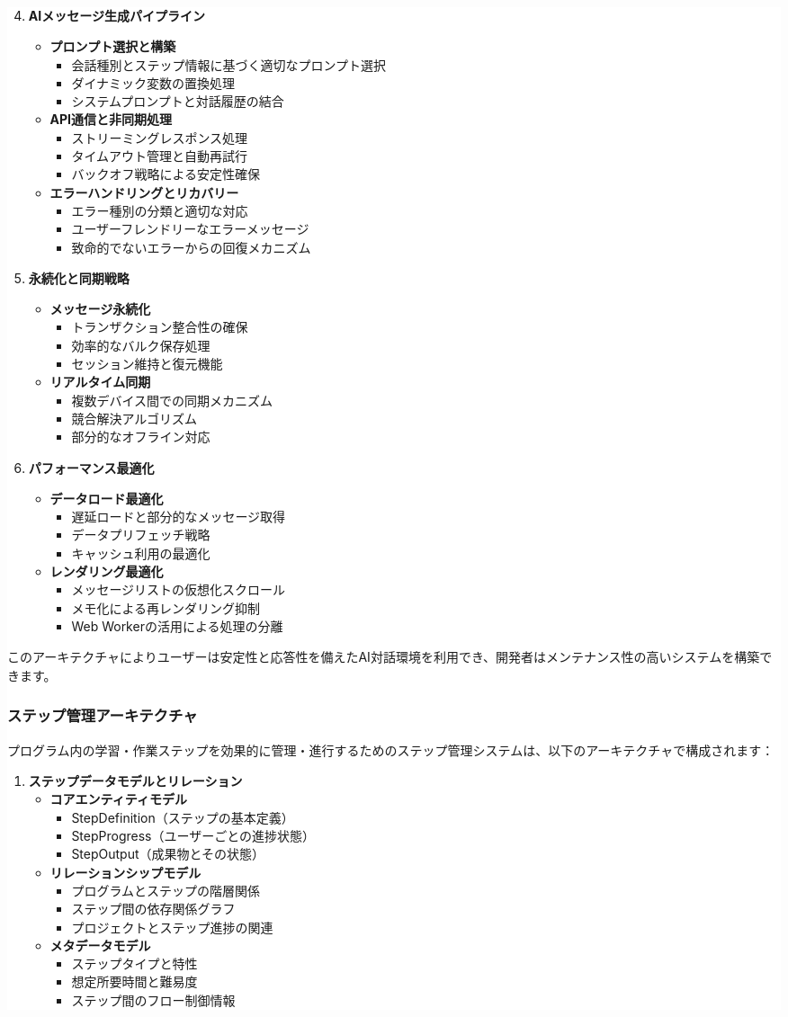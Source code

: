 4. **AIメッセージ生成パイプライン**
   - **プロンプト選択と構築**
     - 会話種別とステップ情報に基づく適切なプロンプト選択
     - ダイナミック変数の置換処理
     - システムプロンプトと対話履歴の結合
   - **API通信と非同期処理**
     - ストリーミングレスポンス処理
     - タイムアウト管理と自動再試行
     - バックオフ戦略による安定性確保
   - **エラーハンドリングとリカバリー**
     - エラー種別の分類と適切な対応
     - ユーザーフレンドリーなエラーメッセージ
     - 致命的でないエラーからの回復メカニズム

5. **永続化と同期戦略**
   - **メッセージ永続化**
     - トランザクション整合性の確保
     - 効率的なバルク保存処理
     - セッション維持と復元機能
   - **リアルタイム同期**
     - 複数デバイス間での同期メカニズム
     - 競合解決アルゴリズム
     - 部分的なオフライン対応

6. **パフォーマンス最適化**
   - **データロード最適化**
     - 遅延ロードと部分的なメッセージ取得
     - データプリフェッチ戦略
     - キャッシュ利用の最適化
   - **レンダリング最適化**
     - メッセージリストの仮想化スクロール
     - メモ化による再レンダリング抑制
     - Web Workerの活用による処理の分離

このアーキテクチャによりユーザーは安定性と応答性を備えたAI対話環境を利用でき、開発者はメンテナンス性の高いシステムを構築できます。

### ステップ管理アーキテクチャ

プログラム内の学習・作業ステップを効果的に管理・進行するためのステップ管理システムは、以下のアーキテクチャで構成されます：

1. **ステップデータモデルとリレーション**
   - **コアエンティティモデル**
     - StepDefinition（ステップの基本定義）
     - StepProgress（ユーザーごとの進捗状態）
     - StepOutput（成果物とその状態）
   - **リレーションシップモデル**
     - プログラムとステップの階層関係
     - ステップ間の依存関係グラフ
     - プロジェクトとステップ進捗の関連
   - **メタデータモデル**
     - ステップタイプと特性
     - 想定所要時間と難易度
     - ステップ間のフロー制御情報
